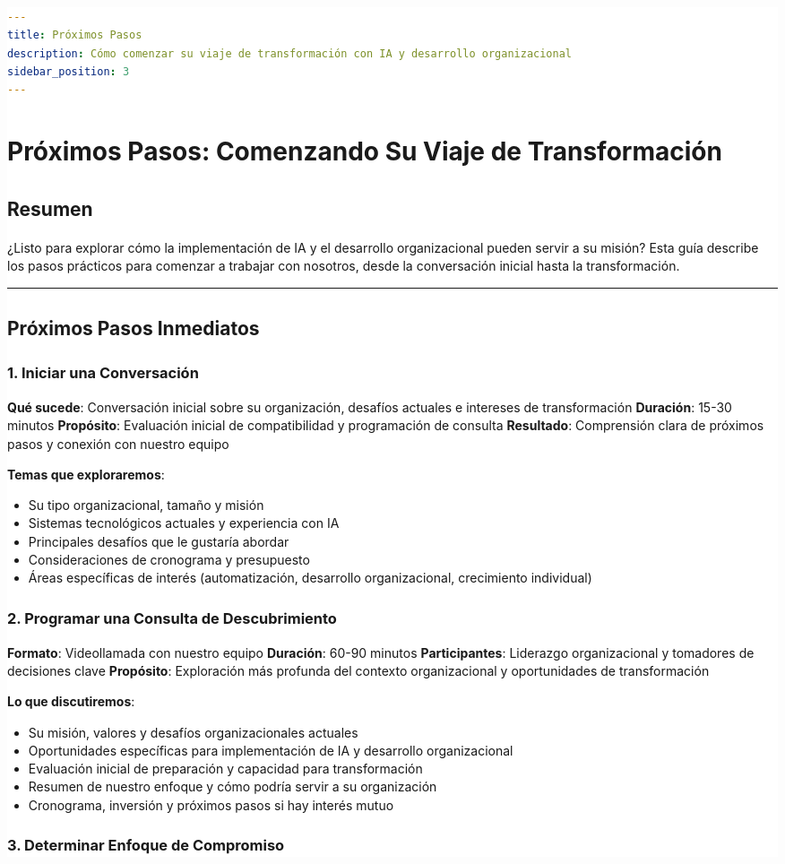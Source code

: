 ```yaml
---
title: Próximos Pasos
description: Cómo comenzar su viaje de transformación con IA y desarrollo organizacional
sidebar_position: 3
---
```


# Próximos Pasos: Comenzando Su Viaje de Transformación

## Resumen

¿Listo para explorar cómo la implementación de IA y el desarrollo organizacional pueden servir a su misión? Esta guía describe los pasos prácticos para comenzar a trabajar con nosotros, desde la conversación inicial hasta la transformación.

---

## Próximos Pasos Inmediatos

### 1. Iniciar una Conversación

**Qué sucede**: Conversación inicial sobre su organización, desafíos actuales e intereses de transformación
**Duración**: 15-30 minutos
**Propósito**: Evaluación inicial de compatibilidad y programación de consulta
**Resultado**: Comprensión clara de próximos pasos y conexión con nuestro equipo

**Temas que exploraremos**:
- Su tipo organizacional, tamaño y misión
- Sistemas tecnológicos actuales y experiencia con IA
- Principales desafíos que le gustaría abordar
- Consideraciones de cronograma y presupuesto
- Áreas específicas de interés (automatización, desarrollo organizacional, crecimiento individual)

### 2. Programar una Consulta de Descubrimiento

**Formato**: Videollamada con nuestro equipo
**Duración**: 60-90 minutos
**Participantes**: Liderazgo organizacional y tomadores de decisiones clave
**Propósito**: Exploración más profunda del contexto organizacional y oportunidades de transformación

**Lo que discutiremos**:
- Su misión, valores y desafíos organizacionales actuales
- Oportunidades específicas para implementación de IA y desarrollo organizacional
- Evaluación inicial de preparación y capacidad para transformación
- Resumen de nuestro enfoque y cómo podría servir a su organización
- Cronograma, inversión y próximos pasos si hay interés mutuo

### 3. Determinar Enfoque de Compromiso

